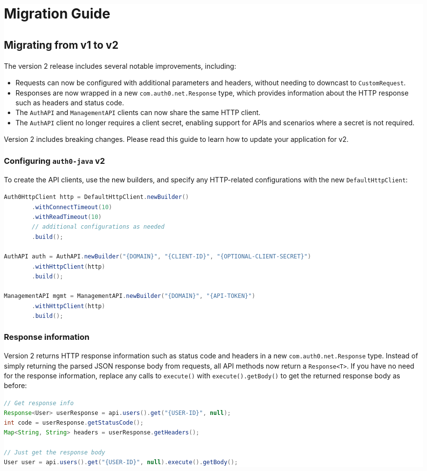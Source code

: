 # Migration Guide

## Migrating from v1 to v2

The version 2 release includes several notable improvements, including:

* Requests can now be configured with additional parameters and headers, without needing to downcast to `CustomRequest`.
* Responses are now wrapped in a new `com.auth0.net.Response` type, which provides information about the HTTP response such as headers and status code.
* The `AuthAPI` and `ManagementAPI` clients can now share the same HTTP client.
* The `AuthAPI` client no longer requires a client secret, enabling support for APIs and scenarios where a secret is not required.

Version 2 includes breaking changes. Please read this guide to learn how to update your application for v2.

### Configuring `auth0-java` v2

To create the API clients, use the new builders, and specify any HTTP-related configurations with the new `DefaultHttpClient`:

```java
Auth0HttpClient http = DefaultHttpClient.newBuilder()
        .withConnectTimeout(10)
        .withReadTimeout(10)
        // additional configurations as needed
        .build();

AuthAPI auth = AuthAPI.newBuilder("{DOMAIN}", "{CLIENT-ID}", "{OPTIONAL-CLIENT-SECRET}")
        .withHttpClient(http)
        .build();

ManagementAPI mgmt = ManagementAPI.newBuilder("{DOMAIN}", "{API-TOKEN}")
        .withHttpClient(http)
        .build();
```

### Response information

Version 2 returns HTTP response information such as status code and headers in a new `com.auth0.net.Response` type. 
Instead of simply returning the parsed JSON response body from requests, all API methods now return a `Response<T>`.
If you have no need for the response information, replace any calls to `execute()` with `execute().getBody()` to get the returned response body as before:

```java
// Get response info
Response<User> userResponse = api.users().get("{USER-ID}", null);
int code = userResponse.getStatusCode();
Map<String, String> headers = userResponse.getHeaders();

// Just get the response body
User user = api.users().get("{USER-ID}", null).execute().getBody();
```
